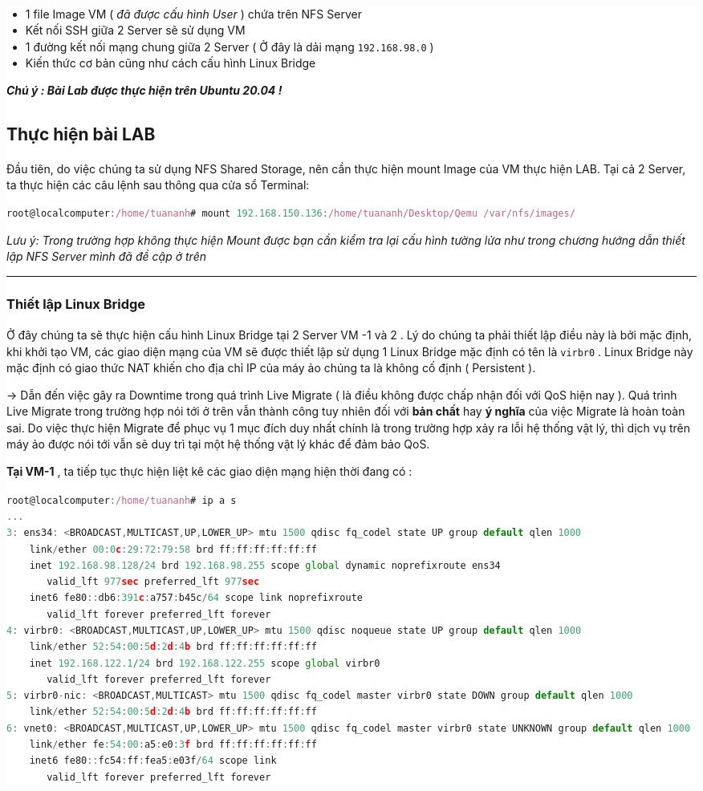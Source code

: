 - 1 file Image VM  ( *đã được cấu hình User* ) chứa trên NFS Server
- Kết nối SSH giữa 2 Server sẽ sử dụng VM
- 1 đường kết nối mạng chung giữa 2 Server ( Ở đây là dải mạng `192.168.98.0` )
- Kiến thức cơ bản cũng như cách cấu hình Linux Bridge

***Chú ý : Bài Lab được thực hiện trên Ubuntu 20.04 !***

## Thực hiện bài LAB

Đầu tiên, do việc chúng ta sử dụng NFS Shared Storage, nên cần thực hiện mount Image của VM thực hiện LAB. Tại cả 2 Server, ta thực hiện các câu lệnh sau thông qua cửa sổ Terminal:

```jsx
root@localcomputer:/home/tuananh# mount 192.168.150.136:/home/tuananh/Desktop/Qemu /var/nfs/images/
```

*Lưu ý: Trong trường hợp không thực hiện Mount được bạn cần kiểm tra lại cấu hình tường lửa như trong chương hướng dẫn thiết lập NFS Server mình đã đề cập ở trên*

---

### Thiết lập Linux Bridge

Ở đây chúng ta sẽ thực hiện cấu hình Linux Bridge tại 2 Server VM -1 và 2 . Lý do chúng ta phải thiết lập điều này là bởi mặc định, khi khởi tạo VM, các giao diện mạng của VM sẽ được thiết lập sử dụng 1 Linux Bridge mặc định có tên là `virbr0` . Linux Bridge này mặc định có giao thức NAT khiến cho địa chỉ IP của máy ảo chúng ta là không cố định ( Persistent ). 

→ Dẫn đến việc gây ra Downtime trong quá trình Live Migrate ( là điều không được chấp nhận đối với QoS hiện nay ). Quá trình Live Migrate trong trường hợp nói tới ở trên vẫn thành công tuy nhiên  đối với **bản chất** hay **ý nghĩa** của việc Migrate là hoàn toàn sai. Do việc thực hiện Migrate để phục vụ 1 mục đích duy nhất chính là trong trường hợp xảy ra lỗi hệ thống vật lý, thì dịch vụ trên máy ảo được nói tới vẫn sẽ duy trì tại một hệ thống vật lý khác để đảm bảo QoS.

**Tại VM-1** , ta tiếp tục thực hiện liệt kê các giao diện mạng hiện thời đang có :

```jsx
root@localcomputer:/home/tuananh# ip a s
...
3: ens34: <BROADCAST,MULTICAST,UP,LOWER_UP> mtu 1500 qdisc fq_codel state UP group default qlen 1000
    link/ether 00:0c:29:72:79:58 brd ff:ff:ff:ff:ff:ff
    inet 192.168.98.128/24 brd 192.168.98.255 scope global dynamic noprefixroute ens34
       valid_lft 977sec preferred_lft 977sec
    inet6 fe80::db6:391c:a757:b45c/64 scope link noprefixroute 
       valid_lft forever preferred_lft forever
4: virbr0: <BROADCAST,MULTICAST,UP,LOWER_UP> mtu 1500 qdisc noqueue state UP group default qlen 1000
    link/ether 52:54:00:5d:2d:4b brd ff:ff:ff:ff:ff:ff
    inet 192.168.122.1/24 brd 192.168.122.255 scope global virbr0
       valid_lft forever preferred_lft forever
5: virbr0-nic: <BROADCAST,MULTICAST> mtu 1500 qdisc fq_codel master virbr0 state DOWN group default qlen 1000
    link/ether 52:54:00:5d:2d:4b brd ff:ff:ff:ff:ff:ff
6: vnet0: <BROADCAST,MULTICAST,UP,LOWER_UP> mtu 1500 qdisc fq_codel master virbr0 state UNKNOWN group default qlen 1000
    link/ether fe:54:00:a5:e0:3f brd ff:ff:ff:ff:ff:ff
    inet6 fe80::fc54:ff:fea5:e03f/64 scope link 
       valid_lft forever preferred_lft forever
```
